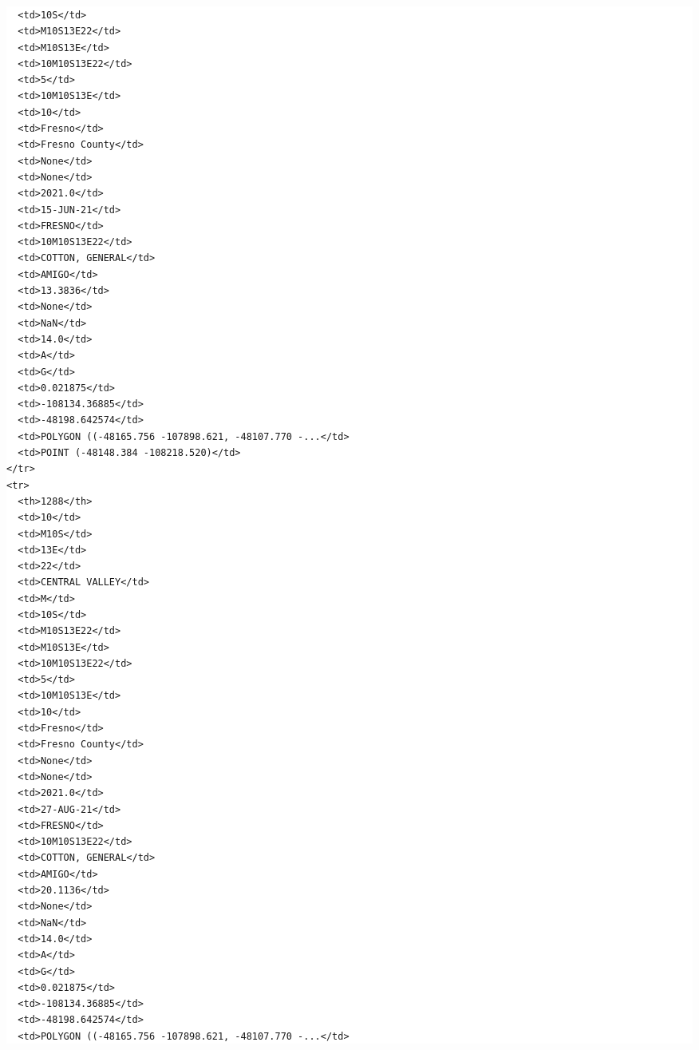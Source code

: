       <td>10S</td>
      <td>M10S13E22</td>
      <td>M10S13E</td>
      <td>10M10S13E22</td>
      <td>5</td>
      <td>10M10S13E</td>
      <td>10</td>
      <td>Fresno</td>
      <td>Fresno County</td>
      <td>None</td>
      <td>None</td>
      <td>2021.0</td>
      <td>15-JUN-21</td>
      <td>FRESNO</td>
      <td>10M10S13E22</td>
      <td>COTTON, GENERAL</td>
      <td>AMIGO</td>
      <td>13.3836</td>
      <td>None</td>
      <td>NaN</td>
      <td>14.0</td>
      <td>A</td>
      <td>G</td>
      <td>0.021875</td>
      <td>-108134.36885</td>
      <td>-48198.642574</td>
      <td>POLYGON ((-48165.756 -107898.621, -48107.770 -...</td>
      <td>POINT (-48148.384 -108218.520)</td>
    </tr>
    <tr>
      <th>1288</th>
      <td>10</td>
      <td>M10S</td>
      <td>13E</td>
      <td>22</td>
      <td>CENTRAL VALLEY</td>
      <td>M</td>
      <td>10S</td>
      <td>M10S13E22</td>
      <td>M10S13E</td>
      <td>10M10S13E22</td>
      <td>5</td>
      <td>10M10S13E</td>
      <td>10</td>
      <td>Fresno</td>
      <td>Fresno County</td>
      <td>None</td>
      <td>None</td>
      <td>2021.0</td>
      <td>27-AUG-21</td>
      <td>FRESNO</td>
      <td>10M10S13E22</td>
      <td>COTTON, GENERAL</td>
      <td>AMIGO</td>
      <td>20.1136</td>
      <td>None</td>
      <td>NaN</td>
      <td>14.0</td>
      <td>A</td>
      <td>G</td>
      <td>0.021875</td>
      <td>-108134.36885</td>
      <td>-48198.642574</td>
      <td>POLYGON ((-48165.756 -107898.621, -48107.770 -...</td>